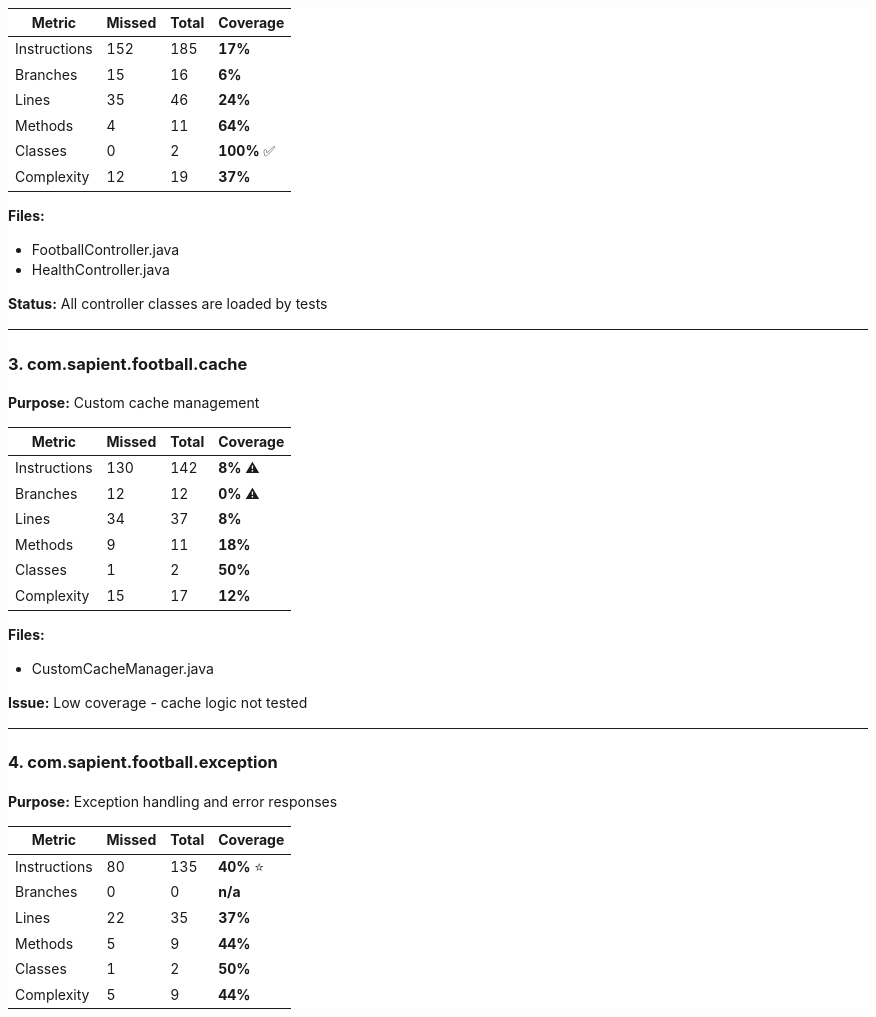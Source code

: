 | Metric | Missed | Total | Coverage |
|--------|--------|-------|----------|
| Instructions | 152 | 185 | **17%** |
| Branches | 15 | 16 | **6%** |
| Lines | 35 | 46 | **24%** |
| Methods | 4 | 11 | **64%** |
| Classes | 0 | 2 | **100%** ✅ |
| Complexity | 12 | 19 | **37%** |

**Files:**
- FootballController.java
- HealthController.java

**Status:** All controller classes are loaded by tests

---

### 3. com.sapient.football.cache
**Purpose:** Custom cache management

| Metric | Missed | Total | Coverage |
|--------|--------|-------|----------|
| Instructions | 130 | 142 | **8%** ⚠️ |
| Branches | 12 | 12 | **0%** ⚠️ |
| Lines | 34 | 37 | **8%** |
| Methods | 9 | 11 | **18%** |
| Classes | 1 | 2 | **50%** |
| Complexity | 15 | 17 | **12%** |

**Files:**
- CustomCacheManager.java

**Issue:** Low coverage - cache logic not tested

---

### 4. com.sapient.football.exception
**Purpose:** Exception handling and error responses

| Metric | Missed | Total | Coverage |
|--------|--------|-------|----------|
| Instructions | 80 | 135 | **40%** ⭐ |
| Branches | 0 | 0 | **n/a** |
| Lines | 22 | 35 | **37%** |
| Methods | 5 | 9 | **44%** |
| Classes | 1 | 2 | **50%** |
| Complexity | 5 | 9 | **44%** |
